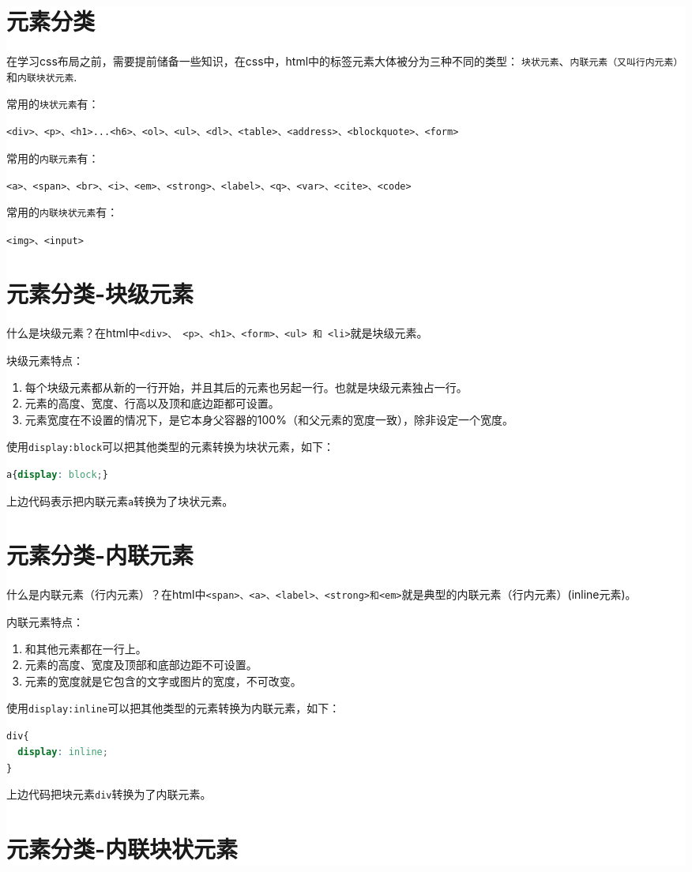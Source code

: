 # 元素分类

在学习css布局之前，需要提前储备一些知识，在css中，html中的标签元素大体被分为三种不同的类型： `块状元素`、`内联元素（又叫行内元素）`和`内联块状元素`.

常用的`块状元素`有：

`<div>、<p>、<h1>...<h6>、<ol>、<ul>、<dl>、<table>、<address>、<blockquote>、<form>`

常用的`内联元素`有：

`<a>、<span>、<br>、<i>、<em>、<strong>、<label>、<q>、<var>、<cite>、<code>`

常用的`内联块状元素`有：

`<img>、<input>`

# 元素分类-块级元素

什么是块级元素？在html中`<div>、 <p>、<h1>、<form>、<ul> 和 <li>`就是块级元素。

块级元素特点：

1. 每个块级元素都从新的一行开始，并且其后的元素也另起一行。也就是块级元素独占一行。
2. 元素的高度、宽度、行高以及顶和底边距都可设置。
3. 元素宽度在不设置的情况下，是它本身父容器的100%（和父元素的宽度一致），除非设定一个宽度。

使用`display:block`可以把其他类型的元素转换为块状元素，如下：

```css
a{display: block;}
```

上边代码表示把内联元素`a`转换为了块状元素。

# 元素分类-内联元素

什么是内联元素（行内元素）？在html中`<span>、<a>、<label>、<strong>和<em>`就是典型的内联元素（行内元素）(inline元素)。

内联元素特点：

1. 和其他元素都在一行上。
2. 元素的高度、宽度及顶部和底部边距不可设置。
3. 元素的宽度就是它包含的文字或图片的宽度，不可改变。

使用`display:inline`可以把其他类型的元素转换为内联元素，如下：

```css
div{
  display: inline;
}
```

上边代码把块元素`div`转换为了内联元素。

# 元素分类-内联块状元素
